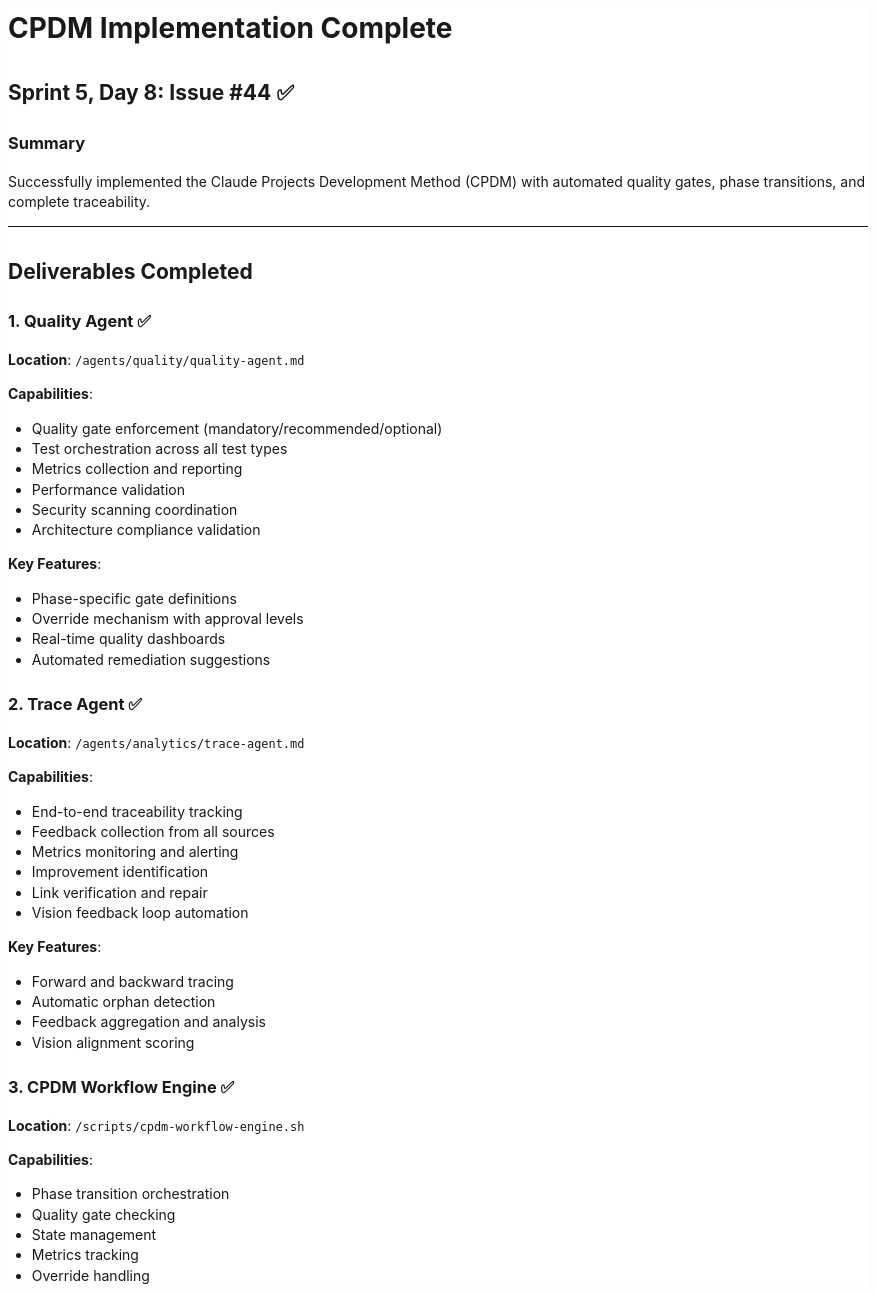 # CPDM Implementation Complete
## Sprint 5, Day 8: Issue #44 ✅

### Summary
Successfully implemented the Claude Projects Development Method (CPDM) with automated quality gates, phase transitions, and complete traceability.

---

## Deliverables Completed

### 1. Quality Agent ✅
**Location**: `/agents/quality/quality-agent.md`

**Capabilities**:
- Quality gate enforcement (mandatory/recommended/optional)
- Test orchestration across all test types
- Metrics collection and reporting
- Performance validation
- Security scanning coordination
- Architecture compliance validation

**Key Features**:
- Phase-specific gate definitions
- Override mechanism with approval levels
- Real-time quality dashboards
- Automated remediation suggestions

### 2. Trace Agent ✅
**Location**: `/agents/analytics/trace-agent.md`

**Capabilities**:
- End-to-end traceability tracking
- Feedback collection from all sources
- Metrics monitoring and alerting
- Improvement identification
- Link verification and repair
- Vision feedback loop automation

**Key Features**:
- Forward and backward tracing
- Automatic orphan detection
- Feedback aggregation and analysis
- Vision alignment scoring

### 3. CPDM Workflow Engine ✅
**Location**: `/scripts/cpdm-workflow-engine.sh`

**Capabilities**:
- Phase transition orchestration
- Quality gate checking
- State management
- Metrics tracking
- Override handling

